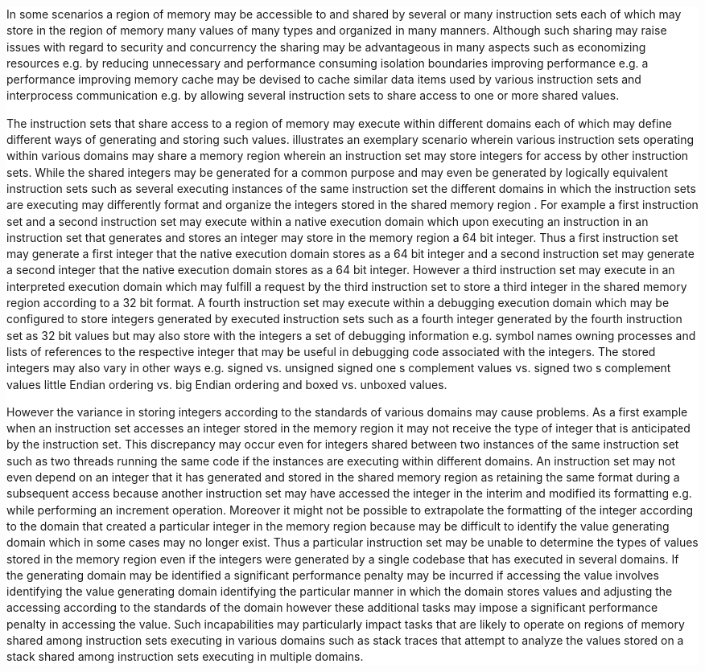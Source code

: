 In some scenarios a region of memory may be accessible to and shared by several or many instruction sets each of which may store in the region of memory many values of many types and organized in many manners. Although such sharing may raise issues with regard to security and concurrency the sharing may be advantageous in many aspects such as economizing resources e.g. by reducing unnecessary and performance consuming isolation boundaries improving performance e.g. a performance improving memory cache may be devised to cache similar data items used by various instruction sets and interprocess communication e.g. by allowing several instruction sets to share access to one or more shared values. 

The instruction sets that share access to a region of memory may execute within different domains each of which may define different ways of generating and storing such values. illustrates an exemplary scenario wherein various instruction sets operating within various domains may share a memory region wherein an instruction set may store integers for access by other instruction sets. While the shared integers may be generated for a common purpose and may even be generated by logically equivalent instruction sets such as several executing instances of the same instruction set the different domains in which the instruction sets are executing may differently format and organize the integers stored in the shared memory region . For example a first instruction set and a second instruction set may execute within a native execution domain which upon executing an instruction in an instruction set that generates and stores an integer may store in the memory region a 64 bit integer. Thus a first instruction set may generate a first integer that the native execution domain stores as a 64 bit integer and a second instruction set may generate a second integer that the native execution domain stores as a 64 bit integer. However a third instruction set may execute in an interpreted execution domain which may fulfill a request by the third instruction set to store a third integer in the shared memory region according to a 32 bit format. A fourth instruction set may execute within a debugging execution domain which may be configured to store integers generated by executed instruction sets such as a fourth integer generated by the fourth instruction set as 32 bit values but may also store with the integers a set of debugging information e.g. symbol names owning processes and lists of references to the respective integer that may be useful in debugging code associated with the integers. The stored integers may also vary in other ways e.g. signed vs. unsigned signed one s complement values vs. signed two s complement values little Endian ordering vs. big Endian ordering and boxed vs. unboxed values. 

However the variance in storing integers according to the standards of various domains may cause problems. As a first example when an instruction set accesses an integer stored in the memory region it may not receive the type of integer that is anticipated by the instruction set. This discrepancy may occur even for integers shared between two instances of the same instruction set such as two threads running the same code if the instances are executing within different domains. An instruction set may not even depend on an integer that it has generated and stored in the shared memory region as retaining the same format during a subsequent access because another instruction set may have accessed the integer in the interim and modified its formatting e.g. while performing an increment operation. Moreover it might not be possible to extrapolate the formatting of the integer according to the domain that created a particular integer in the memory region because may be difficult to identify the value generating domain which in some cases may no longer exist. Thus a particular instruction set may be unable to determine the types of values stored in the memory region even if the integers were generated by a single codebase that has executed in several domains. If the generating domain may be identified a significant performance penalty may be incurred if accessing the value involves identifying the value generating domain identifying the particular manner in which the domain stores values and adjusting the accessing according to the standards of the domain however these additional tasks may impose a significant performance penalty in accessing the value. Such incapabilities may particularly impact tasks that are likely to operate on regions of memory shared among instruction sets executing in various domains such as stack traces that attempt to analyze the values stored on a stack shared among instruction sets executing in multiple domains.
